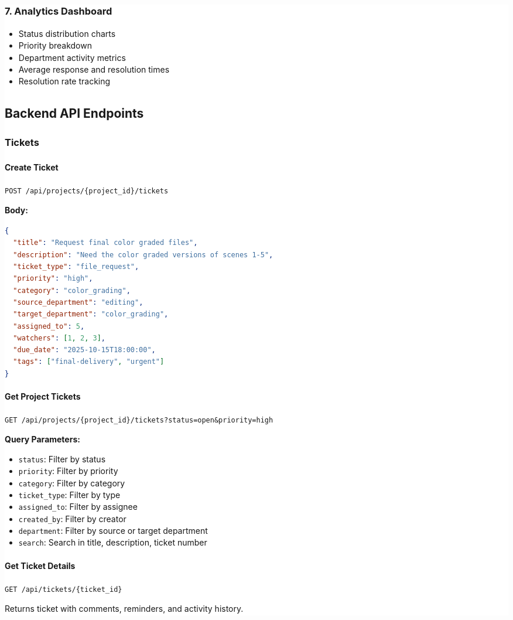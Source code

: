 ### 7. **Analytics Dashboard**
- Status distribution charts
- Priority breakdown
- Department activity metrics
- Average response and resolution times
- Resolution rate tracking

## Backend API Endpoints

### Tickets

#### Create Ticket
```
POST /api/projects/{project_id}/tickets
```
**Body:**
```json
{
  "title": "Request final color graded files",
  "description": "Need the color graded versions of scenes 1-5",
  "ticket_type": "file_request",
  "priority": "high",
  "category": "color_grading",
  "source_department": "editing",
  "target_department": "color_grading",
  "assigned_to": 5,
  "watchers": [1, 2, 3],
  "due_date": "2025-10-15T18:00:00",
  "tags": ["final-delivery", "urgent"]
}
```

#### Get Project Tickets
```
GET /api/projects/{project_id}/tickets?status=open&priority=high
```
**Query Parameters:**
- `status`: Filter by status
- `priority`: Filter by priority
- `category`: Filter by category
- `ticket_type`: Filter by type
- `assigned_to`: Filter by assignee
- `created_by`: Filter by creator
- `department`: Filter by source or target department
- `search`: Search in title, description, ticket number

#### Get Ticket Details
```
GET /api/tickets/{ticket_id}
```
Returns ticket with comments, reminders, and activity history.

